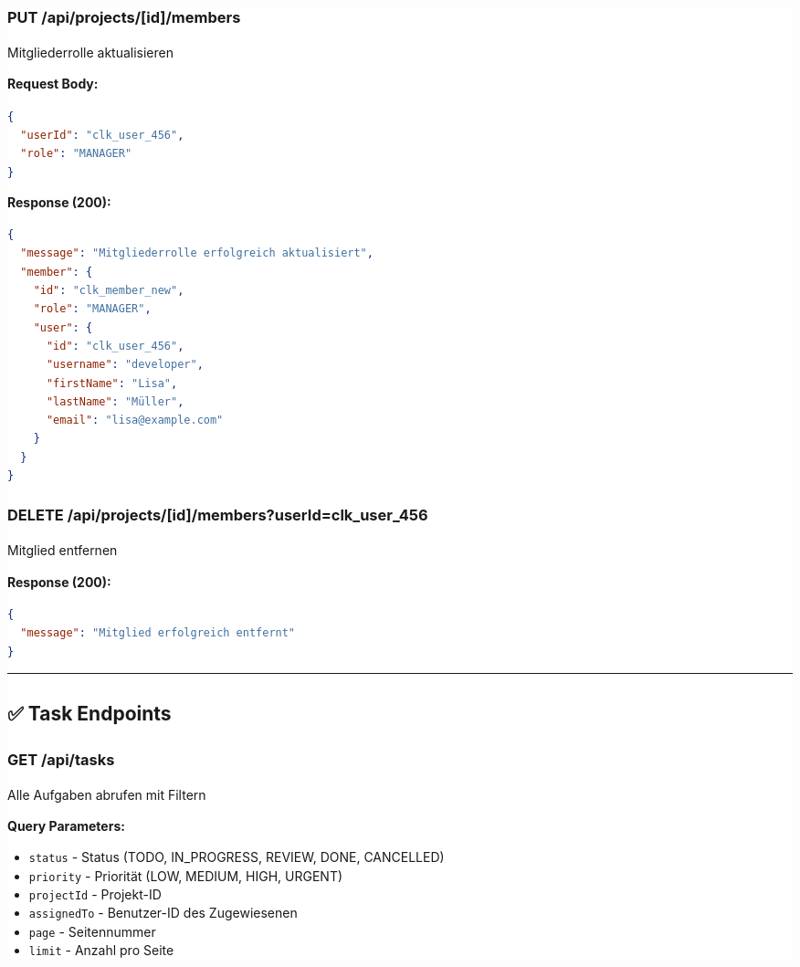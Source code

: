 ### **PUT /api/projects/[id]/members**
Mitgliederrolle aktualisieren

**Request Body:**
```json
{
  "userId": "clk_user_456",
  "role": "MANAGER"
}
```

**Response (200):**
```json
{
  "message": "Mitgliederrolle erfolgreich aktualisiert",
  "member": {
    "id": "clk_member_new",
    "role": "MANAGER",
    "user": {
      "id": "clk_user_456",
      "username": "developer",
      "firstName": "Lisa",
      "lastName": "Müller",
      "email": "lisa@example.com"
    }
  }
}
```

### **DELETE /api/projects/[id]/members?userId=clk_user_456**
Mitglied entfernen

**Response (200):**
```json
{
  "message": "Mitglied erfolgreich entfernt"
}
```

---

## ✅ **Task Endpoints**

### **GET /api/tasks**
Alle Aufgaben abrufen mit Filtern

**Query Parameters:**
- `status` - Status (TODO, IN_PROGRESS, REVIEW, DONE, CANCELLED)
- `priority` - Priorität (LOW, MEDIUM, HIGH, URGENT)
- `projectId` - Projekt-ID
- `assignedTo` - Benutzer-ID des Zugewiesenen
- `page` - Seitennummer
- `limit` - Anzahl pro Seite
